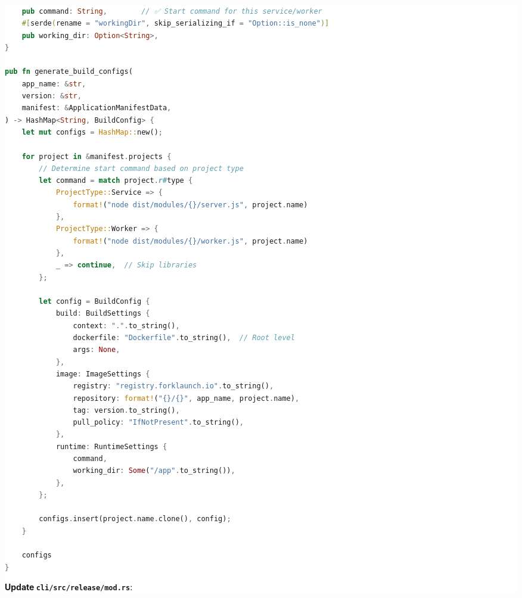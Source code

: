 ```rust
    pub command: String,        // ✅ Start command for this service/worker
    #[serde(rename = "workingDir", skip_serializing_if = "Option::is_none")]
    pub working_dir: Option<String>,
}

pub fn generate_build_configs(
    app_name: &str,
    version: &str,
    manifest: &ApplicationManifestData,
) -> HashMap<String, BuildConfig> {
    let mut configs = HashMap::new();
    
    for project in &manifest.projects {
        // Determine start command based on project type
        let command = match project.r#type {
            ProjectType::Service => {
                format!("node dist/modules/{}/server.js", project.name)
            },
            ProjectType::Worker => {
                format!("node dist/modules/{}/worker.js", project.name)
            },
            _ => continue,  // Skip libraries
        };
        
        let config = BuildConfig {
            build: BuildSettings {
                context: ".".to_string(),
                dockerfile: "Dockerfile".to_string(),  // Root level
                args: None,
            },
            image: ImageSettings {
                registry: "registry.forklaunch.io".to_string(),
                repository: format!("{}/{}", app_name, project.name),
                tag: version.to_string(),
                pull_policy: "IfNotPresent".to_string(),
            },
            runtime: RuntimeSettings {
                command,
                working_dir: Some("/app".to_string()),
            },
        };
        
        configs.insert(project.name.clone(), config);
    }
    
    configs
}
```

**Update `cli/src/release/mod.rs`**:
